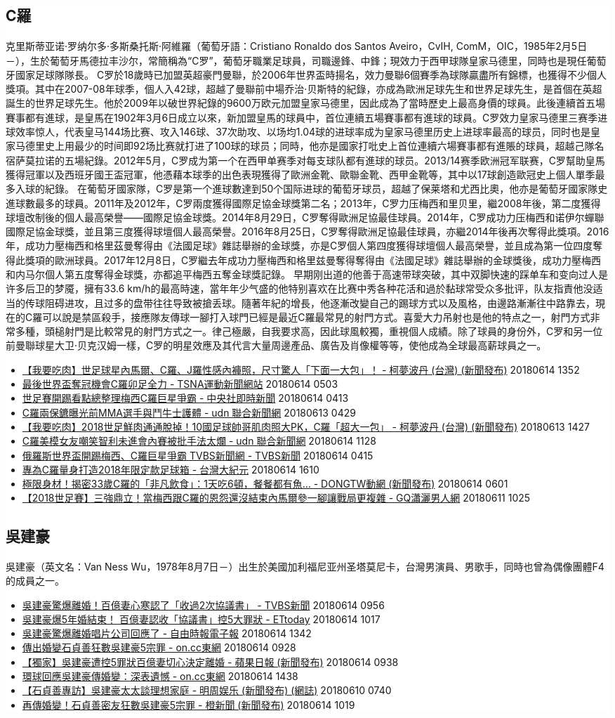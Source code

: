 ## C羅

克里斯蒂亚诺·罗纳尔多·多斯桑托斯·阿維羅（葡萄牙語：Cristiano Ronaldo dos Santos Aveiro，CvIH, ComM，OIC，1985年2月5日－），生於葡萄牙馬德拉丰沙尔，常簡稱為“C罗”，葡萄牙職業足球員，司職邊鋒、中鋒；現效力于西甲球隊皇家马德里，同時也是現任葡萄牙國家足球隊隊長。
C罗於18歲時已加盟英超豪門曼聯，於2006年世界盃時揚名，效力曼聯6個賽季為球隊贏盡所有錦標，也獲得不少個人獎項。其中在2007-08年球季，個人入42球，超越了曼聯前中場乔治·贝斯特的紀錄，亦成為歐洲足球先生和世界足球先生，是首個在英超誕生的世界足球先生。他於2009年以破世界紀錄的9600万欧元加盟皇家马德里，因此成為了當時歷史上最高身價的球員。此後連續首五場賽事都有進球，是皇馬在1902年3月6日成立以來，新加盟皇馬的球員中，首位連續五場賽事都有進球的球員。C罗效力皇家马德里三赛季进球效率惊人，代表皇马144场比赛、攻入146球、37次助攻、以场均1.04球的进球率成为皇家马德里历史上进球率最高的球员，同时也是皇家马德里史上用最少的时间即92场比赛就打进了100球的球员；同時，他亦是國家打吡史上首位連續六場賽事都有進賬的球員，超越己隊名宿萨莫拉诺的五場紀錄。2012年5月，C罗成为第一个在西甲单赛季对每支球队都有進球的球员。2013/14赛季欧洲冠军联赛，C罗幫助皇馬獲得冠軍以及西班牙國王盃冠軍，他憑藉本球季的出色表現獲得了歐洲金靴、歐聯金靴、西甲金靴等，其中以17球創造歐冠史上個人單季最多入球的紀錄。
在葡萄牙國家隊，C罗是第一个進球數達到50个国际进球的葡萄牙球员，超越了保莱塔和尤西比奧，他亦是葡萄牙國家隊史進球數最多的球員。2011年及2012年，C罗兩度獲得國際足協金球獎第二名；2013年，C罗力压梅西和里贝里，繼2008年後，第二度獲得球壇改制後的個人最高榮譽——國際足協金球獎。2014年8月29日，C罗奪得歐洲足協最佳球員。2014年，C罗成功力压梅西和诺伊尔蟬聯國際足協金球獎，並且第三度獲得球壇個人最高榮譽。2016年8月25日，C罗奪得歐洲足協最佳球員，亦繼2014年後再次奪得此獎項。2016年，成功力壓梅西和格里茲曼奪得由《法國足球》雜誌舉辦的金球獎，亦是C罗個人第四度獲得球壇個人最高榮譽，並且成為第一位四度奪得此獎項的歐洲球員。2017年12月8日，C罗繼去年成功力壓梅西和格里兹曼奪得奪得由《法國足球》雜誌舉辦的金球獎後，成功力壓梅西和内马尔個人第五度奪得金球獎，亦都追平梅西五奪金球獎記錄。
早期刚出道的他善于高速带球突破，其中双脚快速的踩单车和变向过人是许多后卫的梦魇，擁有33.6 km/h的最高時速，當年年少气盛的他特别喜欢在比赛中秀各种花活和過於黏球常受众多批评，队友指責他没适当的传球阻碍进攻，且过多的盘带往往导致被搶丢球。隨著年紀的增長，他逐漸改變自己的踢球方式以及風格，由邊路漸漸往中路靠去，現在的C羅可以說是禁區殺手，接應隊友傳球一腳打入球門已經是最近C羅最常見的射門方式。喜愛大力吊射也是他的特点之一，射門方式非常多種，頭槌射門是比較常見的射門方式之一。律己極嚴，自我要求高，因此球風較獨，重視個人成績。除了球員的身份外，C罗和另一位前曼聯球星大卫·贝克汉姆一樣，C罗的明星效應及其代言大量周邊產品、廣告及肖像權等等，使他成為全球最高薪球員之一。
- [【我要吃肉】世足球星內馬爾、C羅、J羅性感內褲照，尺寸驚人「下面一大包」！ - 柯夢波丹 (台灣) (新聞發布)](https://www.cosmopolitan.com/tw/entertainment/hot-guys/g21352035/worldcupsexiest-underwearcampaign-2018/ "【我要吃肉】世足球星內馬爾、C羅、J羅性感內褲照，尺寸驚人「下面一大包」！ - 柯夢波丹 (台灣) (新聞發布)") 20180614 1352
- [最後世界盃奪冠機會C羅卯足全力 - TSNA運動新聞網站](http://www.tsna.com.tw/tw/news/show.php?num=19998 "最後世界盃奪冠機會C羅卯足全力 - TSNA運動新聞網站") 20180614 0503
- [世足賽開踢看點總整理梅西C羅巨星爭霸 - 中央社即時新聞](http://www.cna.com.tw/news/firstnews/201806140062-1.aspx "世足賽開踢看點總整理梅西C羅巨星爭霸 - 中央社即時新聞") 20180614 0413
- [C羅兩保鑣曝光前MMA選手與鬥牛士護體 - udn 聯合新聞網](https://udn.com/fifa2018/story/12028/3196093 "C羅兩保鑣曝光前MMA選手與鬥牛士護體 - udn 聯合新聞網") 20180613 0429
- [【我要吃肉】2018世足鮮肉通通脫掉！10國足球帥哥肌肉照大PK，C羅「超大一包」 - 柯夢波丹 (台灣) (新聞發布)](https://www.cosmopolitan.com/tw/entertainment/hot-guys/g21286167/2018-worldcup-hottestguys-naked/ "【我要吃肉】2018世足鮮肉通通脫掉！10國足球帥哥肌肉照大PK，C羅「超大一包」 - 柯夢波丹 (台灣) (新聞發布)") 20180613 1427
- [C羅美模女友嘲笑智利未進會內賽被批手法太爛 - udn 聯合新聞網](https://udn.com/news/story/12112/3199127 "C羅美模女友嘲笑智利未進會內賽被批手法太爛 - udn 聯合新聞網") 20180614 1128
- [俄羅斯世界盃開踢梅西、C羅巨星爭霸  TVBS新聞網 - TVBS新聞](https://news.tvbs.com.tw/sports/937940 "俄羅斯世界盃開踢梅西、C羅巨星爭霸  TVBS新聞網 - TVBS新聞") 20180614 0415
- [專為C羅量身打造2018年限定款足球箱 - 台灣大紀元](https://www.epochtimes.com.tw/n251276/%E5%B0%88%E7%82%BAC%E7%BE%85%E9%87%8F%E8%BA%AB%E6%89%93%E9%80%A0--2018%E5%B9%B4%E9%99%90%E5%AE%9A%E6%AC%BE%E8%B6%B3%E7%90%83%E7%AE%B1.html "專為C羅量身打造2018年限定款足球箱 - 台灣大紀元") 20180614 1610
- [極限身材！揭密33歲C羅的「非凡飲食」：1天吃6頓，餐餐都有魚… - DONGTW動網 (新聞發布)](https://www.dongtw.com/2018-fifa-world-cup/20180614/852280.html "極限身材！揭密33歲C羅的「非凡飲食」：1天吃6頓，餐餐都有魚… - DONGTW動網 (新聞發布)") 20180614 0601
- [【2018世足賽】三強鼎立！當梅西跟C羅的恩怨還沒結束內馬爾參一腳讓戰局更複雜 - GQ瀟灑男人網](https://www.gq.com.tw/life/health/content-36351.html "【2018世足賽】三強鼎立！當梅西跟C羅的恩怨還沒結束內馬爾參一腳讓戰局更複雜 - GQ瀟灑男人網") 20180611 1025

## 吳建豪

吳建豪（英文名：Van Ness Wu，1978年8月7日－）出生於美國加利福尼亚州圣塔莫尼卡，台灣男演員、男歌手，同時也曾為偶像團體F4的成員之一。
- [吳建豪驚爆離婚！百億妻心寒認了「收過2次協議書」 - TVBS新聞](https://news.tvbs.com.tw/entertainment/938302 "吳建豪驚爆離婚！百億妻心寒認了「收過2次協議書」 - TVBS新聞") 20180614 0956
- [吳建豪爆5年婚結束！ 百億妻認收「協議書」控5大罪狀 - ETtoday](https://star.ettoday.net/news/1191006 "吳建豪爆5年婚結束！ 百億妻認收「協議書」控5大罪狀 - ETtoday") 20180614 1017
- [吳建豪驚爆離婚唱片公司回應了 - 自由時報電子報](http://ent.ltn.com.tw/news/breakingnews/2458657 "吳建豪驚爆離婚唱片公司回應了 - 自由時報電子報") 20180614 1342
- [傳出婚變石貞善狂數吳建豪5宗罪 - on.cc東網](http://hk.on.cc/hk/bkn/cnt/entertainment/20180614/bkn-20180614171201615-0614_00862_001.html "傳出婚變石貞善狂數吳建豪5宗罪 - on.cc東網") 20180614 0928
- [【獨家】吳建豪遭控5罪狀百億妻切心決定離婚 - 蘋果日報 (新聞發布)](https://tw.entertainment.appledaily.com/realtime/20180614/1373393/ "【獨家】吳建豪遭控5罪狀百億妻切心決定離婚 - 蘋果日報 (新聞發布)") 20180614 0938
- [環球回應吳建豪傳婚變：深表遺憾 - on.cc東網](http://hk.on.cc/hk/bkn/cnt/entertainment/20180614/bkn-20180614221010396-0614_00862_001.html "環球回應吳建豪傳婚變：深表遺憾 - on.cc東網") 20180614 1438
- [【石貞善專訪】吳建豪太太談理想家庭 - 明周娱乐 (新聞發布) (網誌)](https://bka.mpweekly.com/interview/%E5%A8%9B%E6%A8%82123/20180610-117493 "【石貞善專訪】吳建豪太太談理想家庭 - 明周娱乐 (新聞發布) (網誌)") 20180610 0740
- [再傳婚變！石貞善密友狂數吳建豪5宗罪 - 橙新聞 (新聞發布)](http://www.orangenews.hk/officelady/system/2018/06/14/010091958.shtml "再傳婚變！石貞善密友狂數吳建豪5宗罪 - 橙新聞 (新聞發布)") 20180614 1019